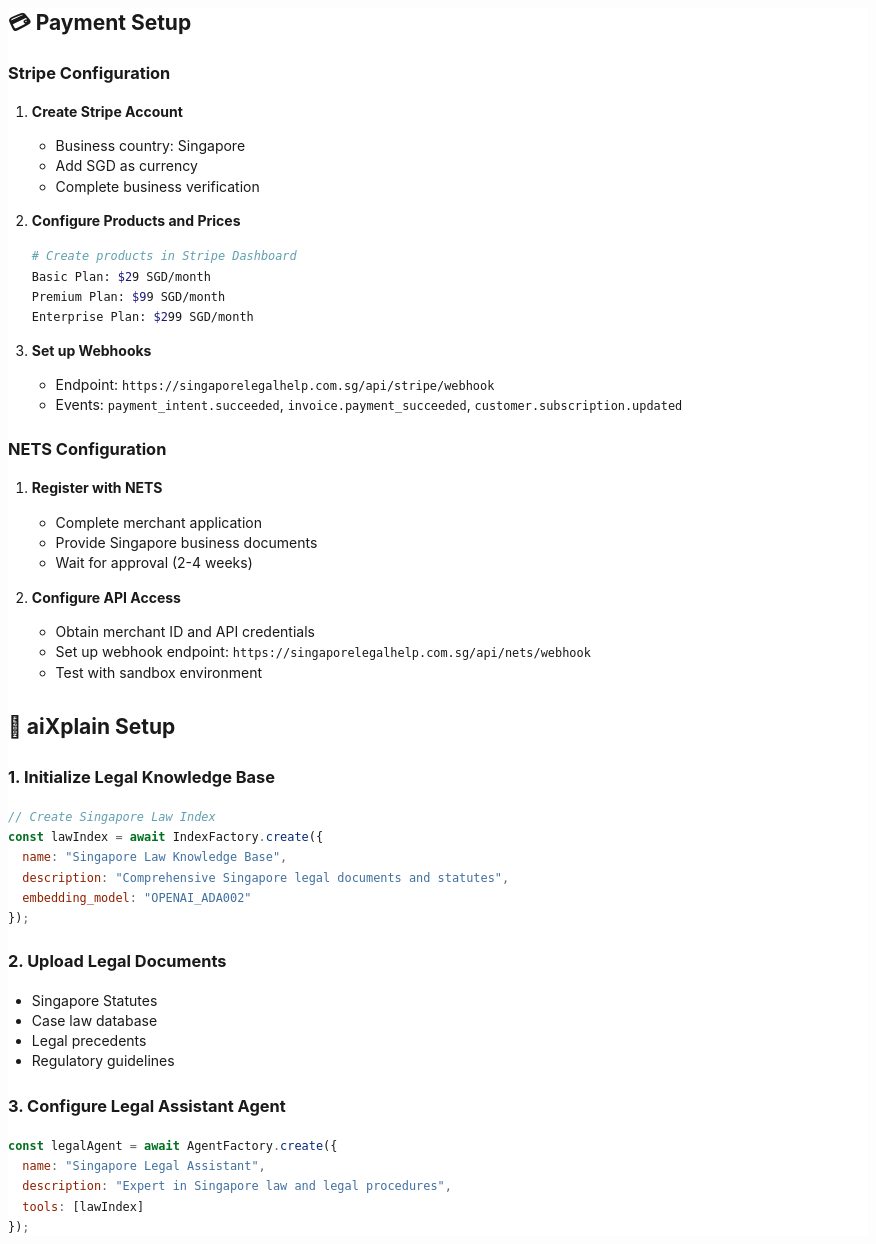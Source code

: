 ## 💳 Payment Setup

### Stripe Configuration
1. **Create Stripe Account**
   - Business country: Singapore
   - Add SGD as currency
   - Complete business verification

2. **Configure Products and Prices**
   ```bash
   # Create products in Stripe Dashboard
   Basic Plan: $29 SGD/month
   Premium Plan: $99 SGD/month  
   Enterprise Plan: $299 SGD/month
   ```

3. **Set up Webhooks**
   - Endpoint: `https://singaporelegalhelp.com.sg/api/stripe/webhook`
   - Events: `payment_intent.succeeded`, `invoice.payment_succeeded`, `customer.subscription.updated`

### NETS Configuration
1. **Register with NETS**
   - Complete merchant application
   - Provide Singapore business documents
   - Wait for approval (2-4 weeks)

2. **Configure API Access**
   - Obtain merchant ID and API credentials
   - Set up webhook endpoint: `https://singaporelegalhelp.com.sg/api/nets/webhook`
   - Test with sandbox environment

## 🤖 aiXplain Setup

### 1. Initialize Legal Knowledge Base
```javascript
// Create Singapore Law Index
const lawIndex = await IndexFactory.create({
  name: "Singapore Law Knowledge Base",
  description: "Comprehensive Singapore legal documents and statutes",
  embedding_model: "OPENAI_ADA002"
});
```

### 2. Upload Legal Documents
- Singapore Statutes
- Case law database
- Legal precedents
- Regulatory guidelines

### 3. Configure Legal Assistant Agent
```javascript
const legalAgent = await AgentFactory.create({
  name: "Singapore Legal Assistant",
  description: "Expert in Singapore law and legal procedures",
  tools: [lawIndex]
});
```
